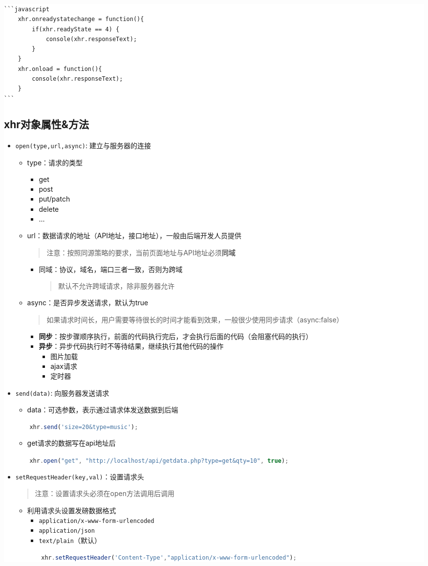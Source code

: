     ```javascript
        xhr.onreadystatechange = function(){
            if(xhr.readyState == 4) {
                console(xhr.responseText);
            }
        }
        xhr.onload = function(){
            console(xhr.responseText);
        }
    ```
        
## xhr对象属性&方法
* `open(type,url,async)`: 建立与服务器的连接
    - type：请求的类型
        * get
        * post
        * put/patch
        * delete
        * ...
    - url：数据请求的地址（API地址，接口地址），一般由后端开发人员提供
        > 注意：按照同源策略的要求，当前页面地址与API地址必须**同域**
        * 同域：协议，域名，端口三者一致，否则为跨域
            > 默认不允许跨域请求，除非服务器允许

    - async：是否异步发送请求，默认为true
        > 如果请求时间长，用户需要等待很长的时间才能看到效果，一般很少使用同步请求（async:false）
        * **同步**：按步骤顺序执行，前面的代码执行完后，才会执行后面的代码（会阻塞代码的执行）
        * **异步**：异步代码执行时不等待结果，继续执行其他代码的操作
            * 图片加载
            * ajax请求
            * 定时器

* `send(data)`: 向服务器发送请求
    - data：可选参数，表示通过请求体发送数据到后端
    ```javascript
        xhr.send('size=20&type=music');
    ```
    
    - get请求的数据写在api地址后
    ```js
        xhr.open("get", "http://localhost/api/getdata.php?type=get&qty=10", true);
    ```

* `setRequestHeader(key,val)`：设置请求头
    > 注意：设置请求头必须在open方法调用后调用
    * 利用请求头设置发磅数据格式
        * `application/x-www-form-urlencoded`
        * `application/json`
        * `text/plain`（默认）
        ```js
            xhr.setRequestHeader('Content-Type',"application/x-www-form-urlencoded");
        ```
